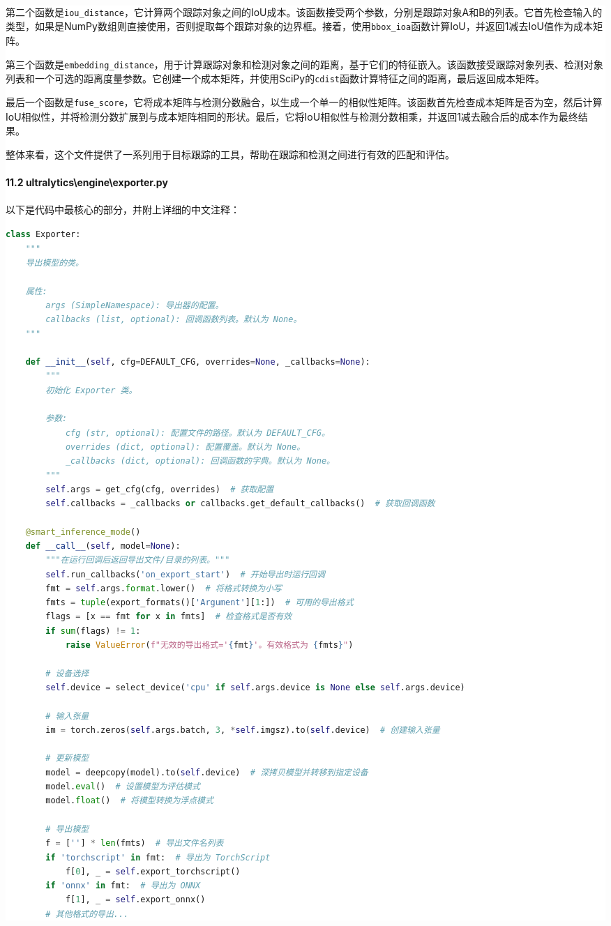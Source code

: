第二个函数是`iou_distance`，它计算两个跟踪对象之间的IoU成本。该函数接受两个参数，分别是跟踪对象A和B的列表。它首先检查输入的类型，如果是NumPy数组则直接使用，否则提取每个跟踪对象的边界框。接着，使用`bbox_ioa`函数计算IoU，并返回1减去IoU值作为成本矩阵。

第三个函数是`embedding_distance`，用于计算跟踪对象和检测对象之间的距离，基于它们的特征嵌入。该函数接受跟踪对象列表、检测对象列表和一个可选的距离度量参数。它创建一个成本矩阵，并使用SciPy的`cdist`函数计算特征之间的距离，最后返回成本矩阵。

最后一个函数是`fuse_score`，它将成本矩阵与检测分数融合，以生成一个单一的相似性矩阵。该函数首先检查成本矩阵是否为空，然后计算IoU相似性，并将检测分数扩展到与成本矩阵相同的形状。最后，它将IoU相似性与检测分数相乘，并返回1减去融合后的成本作为最终结果。

整体来看，这个文件提供了一系列用于目标跟踪的工具，帮助在跟踪和检测之间进行有效的匹配和评估。

#### 11.2 ultralytics\engine\exporter.py

以下是代码中最核心的部分，并附上详细的中文注释：

```python
class Exporter:
    """
    导出模型的类。

    属性:
        args (SimpleNamespace): 导出器的配置。
        callbacks (list, optional): 回调函数列表。默认为 None。
    """

    def __init__(self, cfg=DEFAULT_CFG, overrides=None, _callbacks=None):
        """
        初始化 Exporter 类。

        参数:
            cfg (str, optional): 配置文件的路径。默认为 DEFAULT_CFG。
            overrides (dict, optional): 配置覆盖。默认为 None。
            _callbacks (dict, optional): 回调函数的字典。默认为 None。
        """
        self.args = get_cfg(cfg, overrides)  # 获取配置
        self.callbacks = _callbacks or callbacks.get_default_callbacks()  # 获取回调函数

    @smart_inference_mode()
    def __call__(self, model=None):
        """在运行回调后返回导出文件/目录的列表。"""
        self.run_callbacks('on_export_start')  # 开始导出时运行回调
        fmt = self.args.format.lower()  # 将格式转换为小写
        fmts = tuple(export_formats()['Argument'][1:])  # 可用的导出格式
        flags = [x == fmt for x in fmts]  # 检查格式是否有效
        if sum(flags) != 1:
            raise ValueError(f"无效的导出格式='{fmt}'。有效格式为 {fmts}")

        # 设备选择
        self.device = select_device('cpu' if self.args.device is None else self.args.device)

        # 输入张量
        im = torch.zeros(self.args.batch, 3, *self.imgsz).to(self.device)  # 创建输入张量

        # 更新模型
        model = deepcopy(model).to(self.device)  # 深拷贝模型并转移到指定设备
        model.eval()  # 设置模型为评估模式
        model.float()  # 将模型转换为浮点模式

        # 导出模型
        f = [''] * len(fmts)  # 导出文件名列表
        if 'torchscript' in fmt:  # 导出为 TorchScript
            f[0], _ = self.export_torchscript()
        if 'onnx' in fmt:  # 导出为 ONNX
            f[1], _ = self.export_onnx()
        # 其他格式的导出...

```